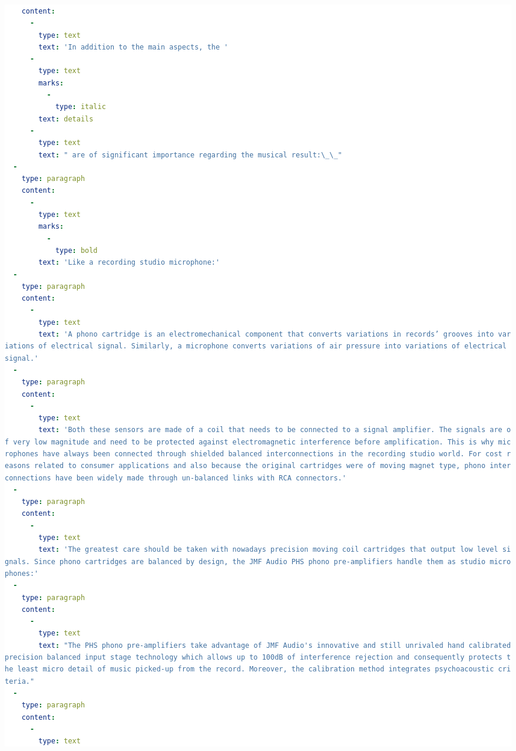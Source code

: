 ```yaml
    content:
      -
        type: text
        text: 'In addition to the main aspects, the '
      -
        type: text
        marks:
          -
            type: italic
        text: details
      -
        type: text
        text: " are of significant importance regarding the musical result:\_\_"
  -
    type: paragraph
    content:
      -
        type: text
        marks:
          -
            type: bold
        text: 'Like a recording studio microphone:'
  -
    type: paragraph
    content:
      -
        type: text
        text: 'A phono cartridge is an electromechanical component that converts variations in records’ grooves into variations of electrical signal. Similarly, a microphone converts variations of air pressure into variations of electrical signal.'
  -
    type: paragraph
    content:
      -
        type: text
        text: 'Both these sensors are made of a coil that needs to be connected to a signal amplifier. The signals are of very low magnitude and need to be protected against electromagnetic interference before amplification. This is why microphones have always been connected through shielded balanced interconnections in the recording studio world. For cost reasons related to consumer applications and also because the original cartridges were of moving magnet type, phono interconnections have been widely made through un-balanced links with RCA connectors.'
  -
    type: paragraph
    content:
      -
        type: text
        text: 'The greatest care should be taken with nowadays precision moving coil cartridges that output low level signals. Since phono cartridges are balanced by design, the JMF Audio PHS phono pre-amplifiers handle them as studio microphones:'
  -
    type: paragraph
    content:
      -
        type: text
        text: "The PHS phono pre-amplifiers take advantage of JMF Audio's innovative and still unrivaled hand calibrated precision balanced input stage technology which allows up to 100dB of interference rejection and consequently protects the least micro detail of music picked-up from the record. Moreover, the calibration method integrates psychoacoustic criteria."
  -
    type: paragraph
    content:
      -
        type: text
```